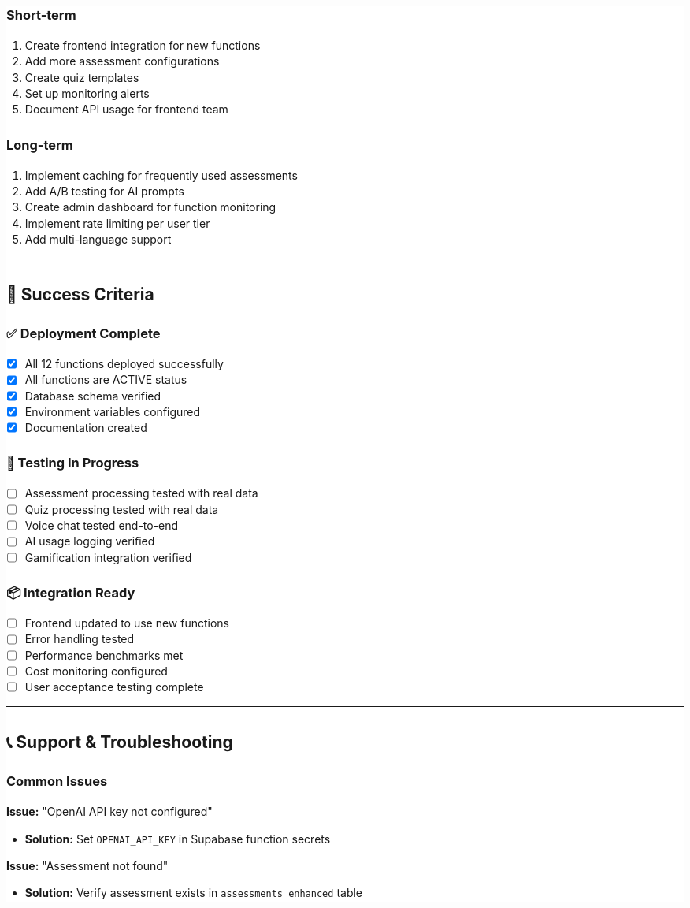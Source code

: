 ### Short-term
1. Create frontend integration for new functions
2. Add more assessment configurations
3. Create quiz templates
4. Set up monitoring alerts
5. Document API usage for frontend team

### Long-term
1. Implement caching for frequently used assessments
2. Add A/B testing for AI prompts
3. Create admin dashboard for function monitoring
4. Implement rate limiting per user tier
5. Add multi-language support

---

## 🎯 Success Criteria

### ✅ Deployment Complete
- [x] All 12 functions deployed successfully
- [x] All functions are ACTIVE status
- [x] Database schema verified
- [x] Environment variables configured
- [x] Documentation created

### 🔄 Testing In Progress
- [ ] Assessment processing tested with real data
- [ ] Quiz processing tested with real data
- [ ] Voice chat tested end-to-end
- [ ] AI usage logging verified
- [ ] Gamification integration verified

### 📦 Integration Ready
- [ ] Frontend updated to use new functions
- [ ] Error handling tested
- [ ] Performance benchmarks met
- [ ] Cost monitoring configured
- [ ] User acceptance testing complete

---

## 📞 Support & Troubleshooting

### Common Issues

**Issue:** "OpenAI API key not configured"
- **Solution:** Set `OPENAI_API_KEY` in Supabase function secrets

**Issue:** "Assessment not found"
- **Solution:** Verify assessment exists in `assessments_enhanced` table
